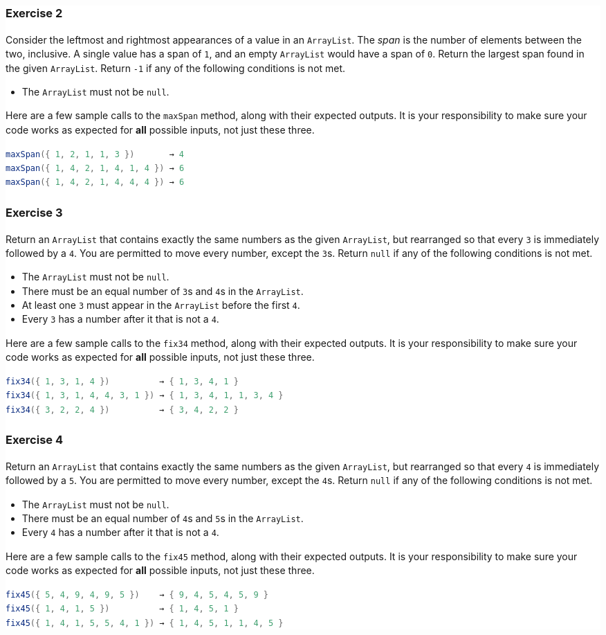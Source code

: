 ### Exercise 2

Consider the leftmost and rightmost appearances of a value in an `ArrayList`. The _span_ is the number of elements between the two, inclusive. A single value has a span of `1`, and an empty `ArrayList` would have a span of `0`. Return the largest span found in the given `ArrayList`. Return `-1` if any of the following conditions is not met.

* The `ArrayList` must not be `null`.

Here are a few sample calls to the `maxSpan` method, along with their expected outputs. It is your responsibility to make sure your code works as expected for **all** possible inputs, not just these three.

```java
maxSpan({ 1, 2, 1, 1, 3 })       → 4
maxSpan({ 1, 4, 2, 1, 4, 1, 4 }) → 6
maxSpan({ 1, 4, 2, 1, 4, 4, 4 }) → 6
```

### Exercise 3

Return an `ArrayList` that contains exactly the same numbers as the given `ArrayList`, but rearranged so that every `3` is immediately followed by a `4`. You are permitted to move every number, except the `3`s. Return `null` if any of the following conditions is not met.

* The `ArrayList` must not be `null`.
* There must be an equal number of `3`s and `4`s in the `ArrayList`.
* At least one `3` must appear in the `ArrayList` before the first `4`.
* Every `3` has a number after it that is not a `4`.

Here are a few sample calls to the `fix34` method, along with their expected outputs. It is your responsibility to make sure your code works as expected for **all** possible inputs, not just these three.

```java
fix34({ 1, 3, 1, 4 })          → { 1, 3, 4, 1 }
fix34({ 1, 3, 1, 4, 4, 3, 1 }) → { 1, 3, 4, 1, 1, 3, 4 }
fix34({ 3, 2, 2, 4 })          → { 3, 4, 2, 2 }
```

### Exercise 4

Return an `ArrayList` that contains exactly the same numbers as the given `ArrayList`, but rearranged so that every `4` is immediately followed by a `5`. You are permitted to move every number, except the `4`s. Return `null` if any of the following conditions is not met.

* The `ArrayList` must not be `null`.
* There must be an equal number of `4`s and `5`s in the `ArrayList`.
* Every `4` has a number after it that is not a `4`.

Here are a few sample calls to the `fix45` method, along with their expected outputs. It is your responsibility to make sure your code works as expected for **all** possible inputs, not just these three.

```java
fix45({ 5, 4, 9, 4, 9, 5 })    → { 9, 4, 5, 4, 5, 9 }
fix45({ 1, 4, 1, 5 })          → { 1, 4, 5, 1 }
fix45({ 1, 4, 1, 5, 5, 4, 1 }) → { 1, 4, 5, 1, 1, 4, 5 }
```
